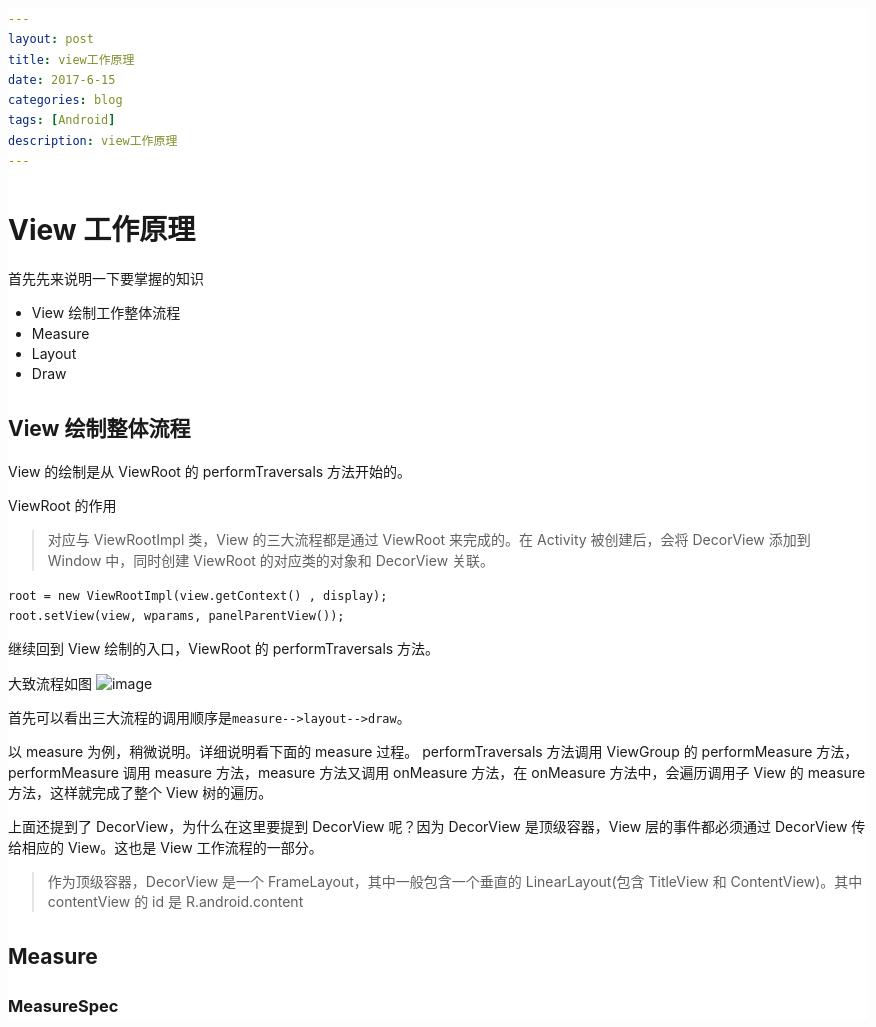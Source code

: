 ```yaml
---
layout: post
title: view工作原理
date: 2017-6-15
categories: blog
tags: [Android]
description: view工作原理
---
```


# View 工作原理

首先先来说明一下要掌握的知识

-   View 绘制工作整体流程
-   Measure
-   Layout
-   Draw

## View 绘制整体流程

View 的绘制是从 ViewRoot 的 performTraversals 方法开始的。

ViewRoot 的作用

> 对应与 ViewRootImpl 类，View 的三大流程都是通过 ViewRoot 来完成的。在 Activity 被创建后，会将 DecorView 添加到 Window 中，同时创建 ViewRoot 的对应类的对象和 DecorView 关联。

```
root = new ViewRootImpl(view.getContext() , display);
root.setView(view, wparams, panelParentView());
```

继续回到 View 绘制的入口，ViewRoot 的 performTraversals 方法。

大致流程如图
![image](http://upload-images.jianshu.io/upload_images/3351492-639cb5d0d8436629.jpg)

首先可以看出三大流程的调用顺序是`measure-->layout-->draw`。

以 measure 为例，稍微说明。详细说明看下面的 measure 过程。
performTraversals 方法调用 ViewGroup 的 performMeasure 方法，performMeasure 调用 measure 方法，measure 方法又调用 onMeasure 方法，在 onMeasure 方法中，会遍历调用子 View 的 measure 方法，这样就完成了整个 View 树的遍历。

上面还提到了 DecorView，为什么在这里要提到 DecorView 呢？因为 DecorView 是顶级容器，View 层的事件都必须通过 DecorView 传给相应的 View。这也是 View 工作流程的一部分。

> 作为顶级容器，DecorView 是一个 FrameLayout，其中一般包含一个垂直的 LinearLayout(包含 TitleView 和 ContentView)。其中 contentView 的 id 是 R.android.content

## Measure

### MeasureSpec
